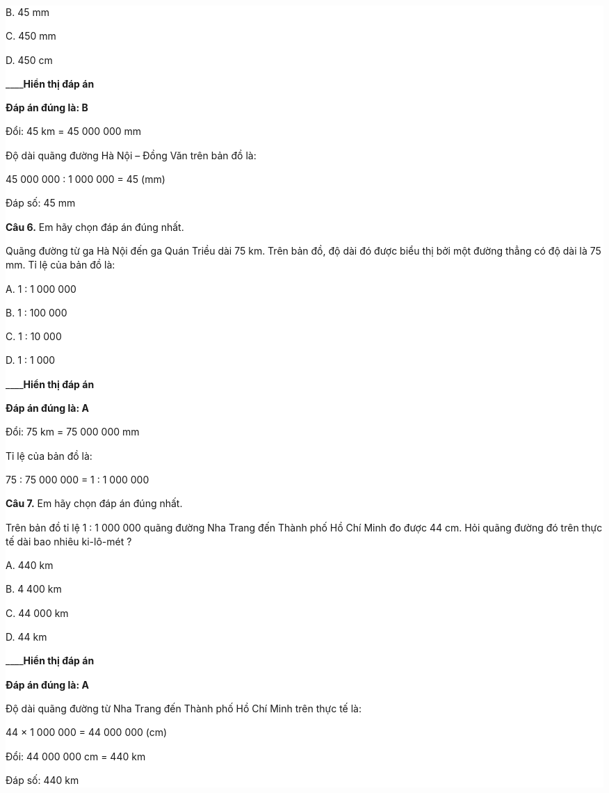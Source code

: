 B. 45 mm

C. 450 mm

D. 450 cm

____**Hiển thị đáp án**

**Đáp án đúng là: B**

Đổi: 45 km = 45 000 000 mm

Độ dài quãng đường Hà Nội – Đồng Văn trên bản đồ là:

45 000 000 : 1 000 000 = 45 (mm)

Đáp số: 45 mm

**Câu 6.** Em hãy chọn đáp án đúng nhất.

Quãng đường từ ga Hà Nội đến ga Quán Triều dài 75 km. Trên bản đồ, độ dài đó được biểu thị bởi một đường thẳng có độ dài là 75 mm. Tỉ lệ của bản đồ là:

A. 1 : 1 000 000

B. 1 : 100 000

C. 1 : 10 000

D. 1 : 1 000

____**Hiển thị đáp án**

**Đáp án đúng là: A**

Đổi: 75 km = 75 000 000 mm

Tỉ lệ của bản đồ là:

75 : 75 000 000 = 1 : 1 000 000

**Câu 7.** Em hãy chọn đáp án đúng nhất.

Trên bản đồ tỉ lệ 1 : 1 000 000 quãng đường Nha Trang đến Thành phố Hồ Chí Minh đo được 44 cm. Hỏi quãng đường đó trên thực tế dài bao nhiêu ki-lô-mét ?

A. 440 km

B. 4 400 km

C. 44 000 km

D. 44 km

____**Hiển thị đáp án**

**Đáp án đúng là: A**

Độ dài quãng đường từ Nha Trang đến Thành phố Hồ Chí Minh trên thực tế là:

44 × 1 000 000 = 44 000 000 (cm)

Đổi: 44 000 000 cm = 440 km

Đáp số: 440 km
